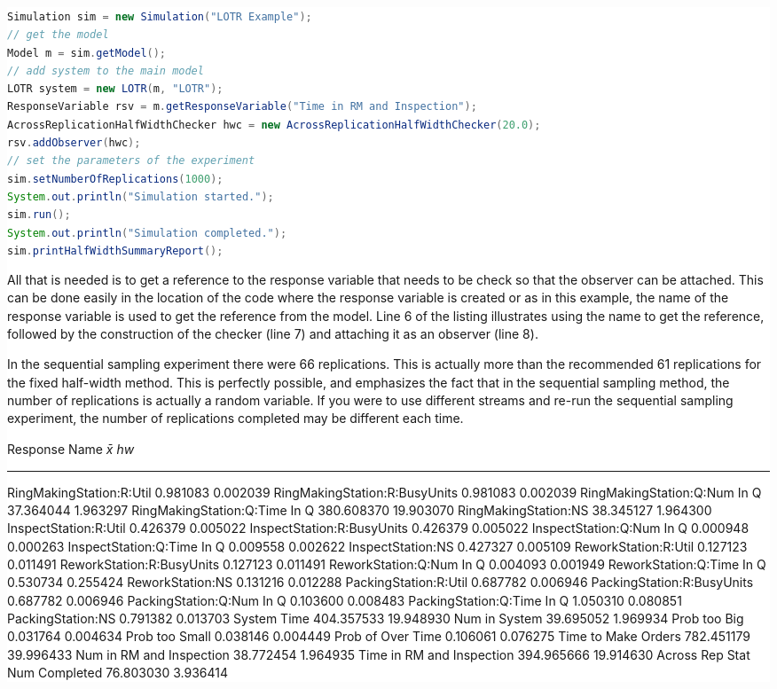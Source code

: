 ```java
Simulation sim = new Simulation("LOTR Example");
// get the model
Model m = sim.getModel();
// add system to the main model
LOTR system = new LOTR(m, "LOTR");
ResponseVariable rsv = m.getResponseVariable("Time in RM and Inspection");
AcrossReplicationHalfWidthChecker hwc = new AcrossReplicationHalfWidthChecker(20.0);
rsv.addObserver(hwc);
// set the parameters of the experiment
sim.setNumberOfReplications(1000);
System.out.println("Simulation started.");
sim.run();
System.out.println("Simulation completed.");
sim.printHalfWidthSummaryReport();
```

All that is needed is to get a reference to the response
variable that needs to be check so that the observer can be attached.
This can be done easily in the location of the code where the response
variable is created or as in this example, the name of the response
variable is used to get the reference from the model. Line 6 of the
listing illustrates using the name to get the reference, followed by the
construction of the checker (line 7) and attaching it as an observer
(line 8). 

In the sequential sampling experiment there were 66 replications. This
is actually more than the recommended 61 replications for the fixed
half-width method. This is perfectly possible, and emphasizes the fact
that in the sequential sampling method, the number of replications is
actually a random variable. If you were to use different streams and
re-run the sequential sampling experiment, the number of replications
completed may be different each time.

  Response Name                    $\bar{x}$      $hw$
  ------------------------------- ------------ -----------
  RingMakingStation:R:Util          0.981083    0.002039
  RingMakingStation:R:BusyUnits     0.981083    0.002039
  RingMakingStation:Q:Num In Q     37.364044    1.963297
  RingMakingStation:Q:Time In Q    380.608370   19.903070
  RingMakingStation:NS             38.345127    1.964300
  InspectStation:R:Util             0.426379    0.005022
  InspectStation:R:BusyUnits        0.426379    0.005022
  InspectStation:Q:Num In Q         0.000948    0.000263
  InspectStation:Q:Time In Q        0.009558    0.002622
  InspectStation:NS                 0.427327    0.005109
  ReworkStation:R:Util              0.127123    0.011491
  ReworkStation:R:BusyUnits         0.127123    0.011491
  ReworkStation:Q:Num In Q          0.004093    0.001949
  ReworkStation:Q:Time In Q         0.530734    0.255424
  ReworkStation:NS                  0.131216    0.012288
  PackingStation:R:Util             0.687782    0.006946
  PackingStation:R:BusyUnits        0.687782    0.006946
  PackingStation:Q:Num In Q         0.103600    0.008483
  PackingStation:Q:Time In Q        1.050310    0.080851
  PackingStation:NS                 0.791382    0.013703
  System Time                      404.357533   19.948930
  Num in System                    39.695052    1.969934
  Prob too Big                      0.031764    0.004634
  Prob too Small                    0.038146    0.004449
  Prob of Over Time                 0.106061    0.076275
  Time to Make Orders              782.451179   39.996433
  Num in RM and Inspection         38.772454    1.964935
  Time in RM and Inspection        394.965666   19.914630
  Across Rep Stat Num Completed    76.803030    3.936414